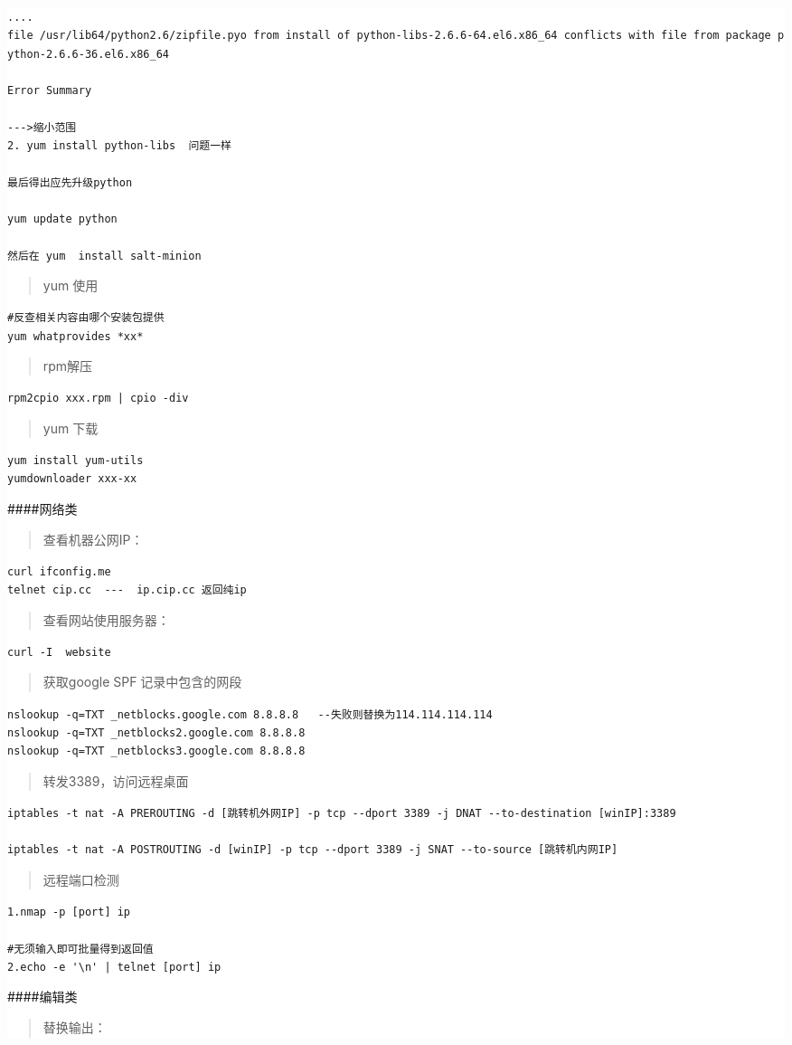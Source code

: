	....
	file /usr/lib64/python2.6/zipfile.pyo from install of python-libs-2.6.6-64.el6.x86_64 conflicts with file from package python-2.6.6-36.el6.x86_64

	Error Summary

	--->缩小范围
	2. yum install python-libs  问题一样
	
	最后得出应先升级python

	yum update python

	然后在 yum  install salt-minion

>yum 使用

	#反查相关内容由哪个安装包提供
	yum whatprovides *xx*	

>rpm解压

	rpm2cpio xxx.rpm | cpio -div
	
>yum 下载

	yum install yum-utils
	yumdownloader xxx-xx

####网络类

>查看机器公网IP：

	curl ifconfig.me
	telnet cip.cc  ---  ip.cip.cc 返回纯ip

>查看网站使用服务器：

	curl -I  website

>获取google SPF 记录中包含的网段

	nslookup -q=TXT _netblocks.google.com 8.8.8.8   --失败则替换为114.114.114.114
	nslookup -q=TXT _netblocks2.google.com 8.8.8.8
	nslookup -q=TXT _netblocks3.google.com 8.8.8.8

>转发3389，访问远程桌面

	iptables -t nat -A PREROUTING -d [跳转机外网IP] -p tcp --dport 3389 -j DNAT --to-destination [winIP]:3389
	
	iptables -t nat -A POSTROUTING -d [winIP] -p tcp --dport 3389 -j SNAT --to-source [跳转机内网IP]
	
>远程端口检测

	1.nmap -p [port] ip
	
	#无须输入即可批量得到返回值
	2.echo -e '\n' | telnet [port] ip


####编辑类
>替换输出：
